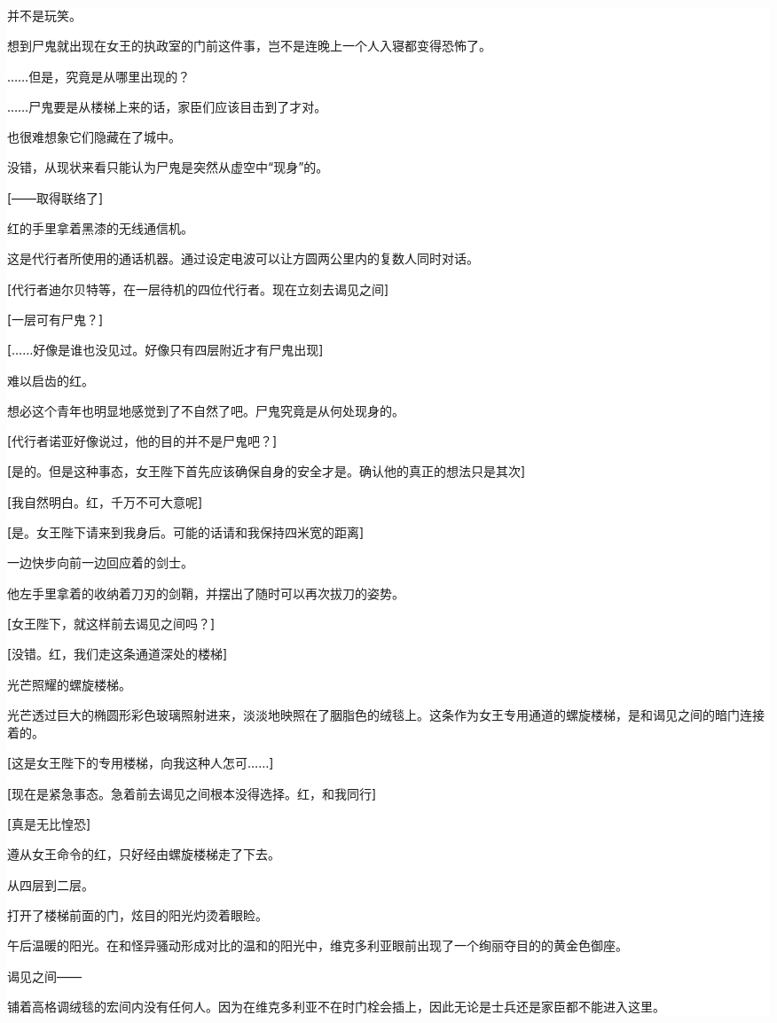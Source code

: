 并不是玩笑。

想到尸鬼就出现在女王的执政室的门前这件事，岂不是连晚上一个人入寝都变得恐怖了。

……但是，究竟是从哪里出现的？

……尸鬼要是从楼梯上来的话，家臣们应该目击到了才对。

也很难想象它们隐藏在了城中。

没错，从现状来看只能认为尸鬼是突然从虚空中“现身”的。

[——取得联络了]

红的手里拿着黑漆的无线通信机。

这是代行者所使用的通话机器。通过设定电波可以让方圆两公里内的复数人同时对话。

[代行者迪尔贝特等，在一层待机的四位代行者。现在立刻去谒见之间]

[一层可有尸鬼？]

[……好像是谁也没见过。好像只有四层附近才有尸鬼出现]

难以启齿的红。

想必这个青年也明显地感觉到了不自然了吧。尸鬼究竟是从何处现身的。

[代行者诺亚好像说过，他的目的并不是尸鬼吧？]

[是的。但是这种事态，女王陛下首先应该确保自身的安全才是。确认他的真正的想法只是其次]

[我自然明白。红，千万不可大意呢]

[是。女王陛下请来到我身后。可能的话请和我保持四米宽的距离]

一边快步向前一边回应着的剑士。

他左手里拿着的收纳着刀刃的剑鞘，并摆出了随时可以再次拔刀的姿势。

[女王陛下，就这样前去谒见之间吗？]

[没错。红，我们走这条通道深处的楼梯]

光芒照耀的螺旋楼梯。

光芒透过巨大的椭圆形彩色玻璃照射进来，淡淡地映照在了胭脂色的绒毯上。这条作为女王专用通道的螺旋楼梯，是和谒见之间的暗门连接着的。

[这是女王陛下的专用楼梯，向我这种人怎可……]

[现在是紧急事态。急着前去谒见之间根本没得选择。红，和我同行]

[真是无比惶恐]

遵从女王命令的红，只好经由螺旋楼梯走了下去。

从四层到二层。

打开了楼梯前面的门，炫目的阳光灼烫着眼睑。

午后温暖的阳光。在和怪异骚动形成对比的温和的阳光中，维克多利亚眼前出现了一个绚丽夺目的的黄金色御座。

谒见之间——

铺着高格调绒毯的宏间内没有任何人。因为在维克多利亚不在时门栓会插上，因此无论是士兵还是家臣都不能进入这里。
